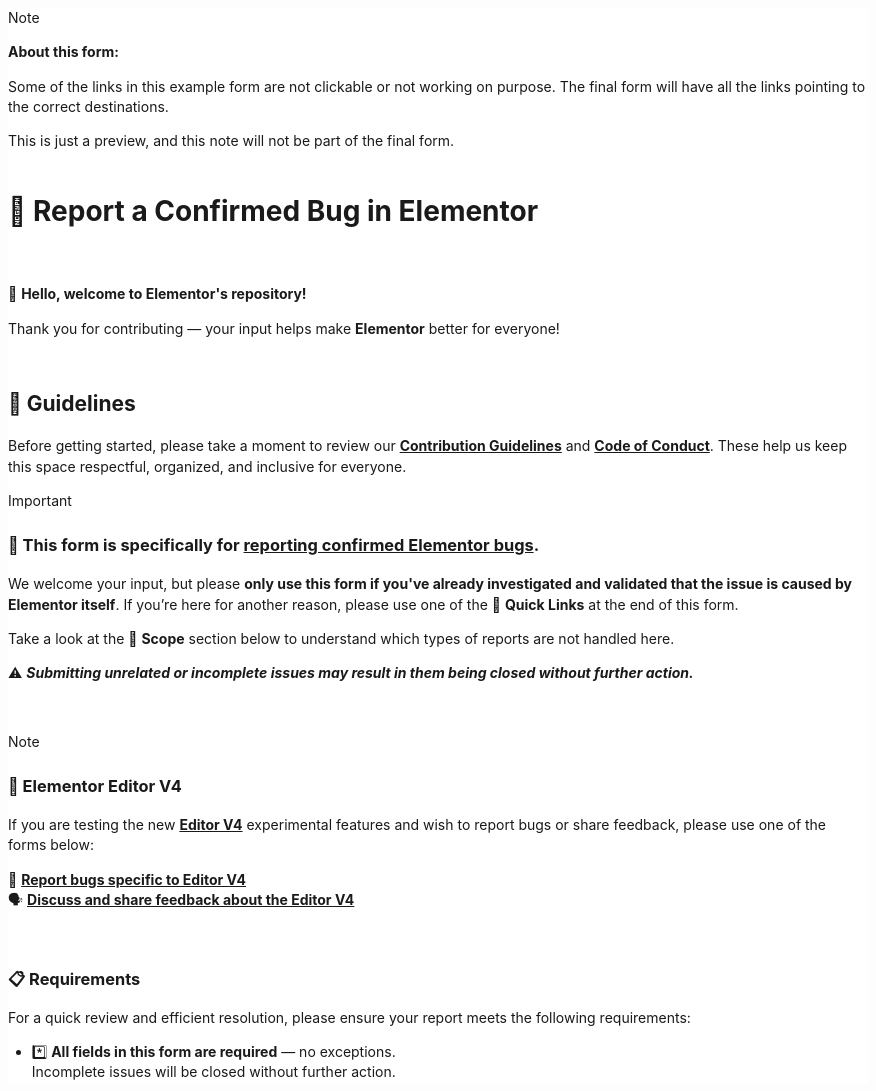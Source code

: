 > [!NOTE]
> **About this form:**
>
> Some of the links in this example form are not clickable or not working on purpose. The final form will have all the links pointing to the correct destinations.
>
> This is just a preview, and this note will not be part of the final form.

# 🐞 Report a Confirmed Bug in Elementor
<br>

👋 **Hello, welcome to Elementor's repository!**

Thank you for contributing — your input helps make **Elementor** better for everyone!
<br>
<br>

## 🧭 Guidelines

Before getting started, please take a moment to review our **[Contribution Guidelines](#)** and **[Code of Conduct](#)**. These help us keep this space respectful, organized, and inclusive for everyone.

> [!IMPORTANT]
> ### 🐞 This form is specifically for <ins>reporting confirmed Elementor bugs</ins>.
> We welcome your input, but please **only use this form if you've already investigated and validated that the issue is caused by Elementor itself**.
> If you’re here for another reason, please use one of the 🔗 **Quick Links** at the end of this form.
> 
> Take a look at the 🎯 **Scope** section below to understand which types of reports are not handled here.
>
> ⚠️ _**Submitting unrelated or incomplete issues may result in them being closed without further action.**_
<br>

> [!NOTE]
> ### 🧪 Elementor Editor V4
> If you are testing the new **[Editor V4](https://elemn.to/editor-v4)** experimental features and wish to report bugs or share feedback, please use one of the forms below:
> 
> 🐛 **[Report bugs specific to Editor V4](#)**  
> 🗣️ **[Discuss and share feedback about the Editor V4](#)**
<br>

### 📋 Requirements

For a quick review and efficient resolution, please ensure your report meets the following requirements:

- *️⃣ **All fields in this form are required** — no exceptions. <br>Incomplete issues will be closed without further action.
